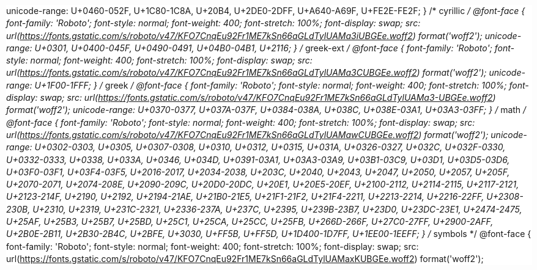   unicode-range: U+0460-052F, U+1C80-1C8A, U+20B4, U+2DE0-2DFF, U+A640-A69F, U+FE2E-FE2F;
}
/* cyrillic */
@font-face {
  font-family: 'Roboto';
  font-style: normal;
  font-weight: 400;
  font-stretch: 100%;
  font-display: swap;
  src: url(https://fonts.gstatic.com/s/roboto/v47/KFO7CnqEu92Fr1ME7kSn66aGLdTylUAMa3iUBGEe.woff2) format('woff2');
  unicode-range: U+0301, U+0400-045F, U+0490-0491, U+04B0-04B1, U+2116;
}
/* greek-ext */
@font-face {
  font-family: 'Roboto';
  font-style: normal;
  font-weight: 400;
  font-stretch: 100%;
  font-display: swap;
  src: url(https://fonts.gstatic.com/s/roboto/v47/KFO7CnqEu92Fr1ME7kSn66aGLdTylUAMa3CUBGEe.woff2) format('woff2');
  unicode-range: U+1F00-1FFF;
}
/* greek */
@font-face {
  font-family: 'Roboto';
  font-style: normal;
  font-weight: 400;
  font-stretch: 100%;
  font-display: swap;
  src: url(https://fonts.gstatic.com/s/roboto/v47/KFO7CnqEu92Fr1ME7kSn66aGLdTylUAMa3-UBGEe.woff2) format('woff2');
  unicode-range: U+0370-0377, U+037A-037F, U+0384-038A, U+038C, U+038E-03A1, U+03A3-03FF;
}
/* math */
@font-face {
  font-family: 'Roboto';
  font-style: normal;
  font-weight: 400;
  font-stretch: 100%;
  font-display: swap;
  src: url(https://fonts.gstatic.com/s/roboto/v47/KFO7CnqEu92Fr1ME7kSn66aGLdTylUAMawCUBGEe.woff2) format('woff2');
  unicode-range: U+0302-0303, U+0305, U+0307-0308, U+0310, U+0312, U+0315, U+031A, U+0326-0327, U+032C, U+032F-0330, U+0332-0333, U+0338, U+033A, U+0346, U+034D, U+0391-03A1, U+03A3-03A9, U+03B1-03C9, U+03D1, U+03D5-03D6, U+03F0-03F1, U+03F4-03F5, U+2016-2017, U+2034-2038, U+203C, U+2040, U+2043, U+2047, U+2050, U+2057, U+205F, U+2070-2071, U+2074-208E, U+2090-209C, U+20D0-20DC, U+20E1, U+20E5-20EF, U+2100-2112, U+2114-2115, U+2117-2121, U+2123-214F, U+2190, U+2192, U+2194-21AE, U+21B0-21E5, U+21F1-21F2, U+21F4-2211, U+2213-2214, U+2216-22FF, U+2308-230B, U+2310, U+2319, U+231C-2321, U+2336-237A, U+237C, U+2395, U+239B-23B7, U+23D0, U+23DC-23E1, U+2474-2475, U+25AF, U+25B3, U+25B7, U+25BD, U+25C1, U+25CA, U+25CC, U+25FB, U+266D-266F, U+27C0-27FF, U+2900-2AFF, U+2B0E-2B11, U+2B30-2B4C, U+2BFE, U+3030, U+FF5B, U+FF5D, U+1D400-1D7FF, U+1EE00-1EEFF;
}
/* symbols */
@font-face {
  font-family: 'Roboto';
  font-style: normal;
  font-weight: 400;
  font-stretch: 100%;
  font-display: swap;
  src: url(https://fonts.gstatic.com/s/roboto/v47/KFO7CnqEu92Fr1ME7kSn66aGLdTylUAMaxKUBGEe.woff2) format('woff2');
